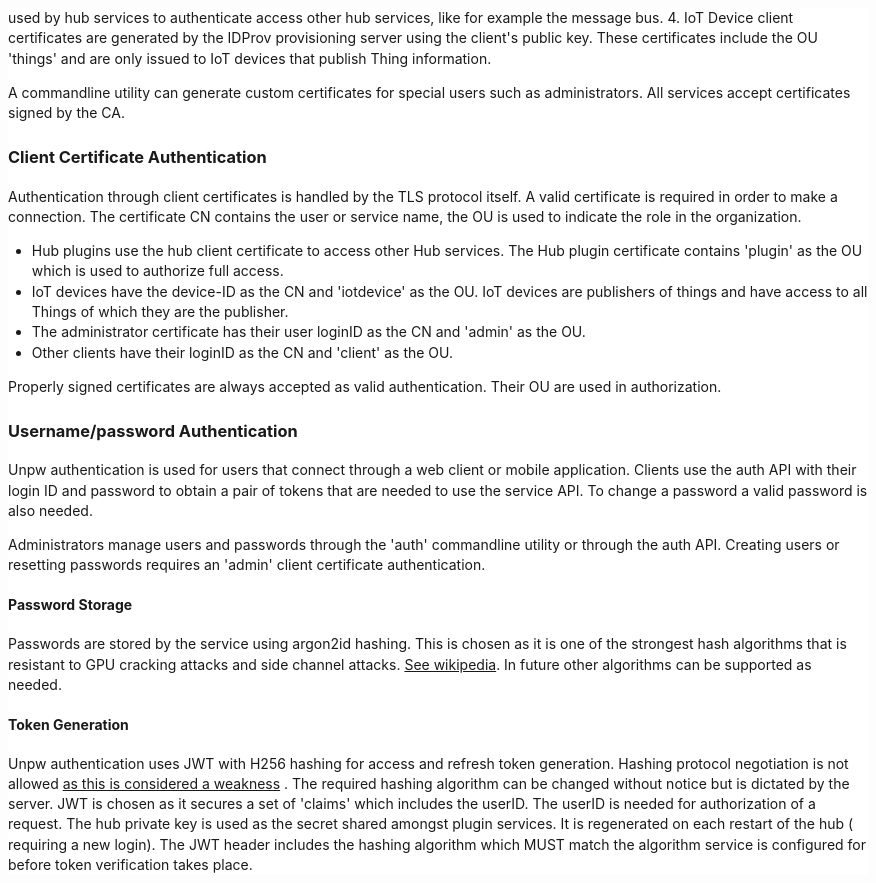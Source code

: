    used by hub services to authenticate access other hub services, like for example the message bus.
4. IoT Device client certificates are generated by the IDProv provisioning server using the client's public key. These
   certificates include the OU 'things' and are only issued to IoT devices that publish Thing information.

A commandline utility can generate custom certificates for special users such as administrators. All services accept
certificates signed by the CA.

### Client Certificate Authentication

Authentication through client certificates is handled by the TLS protocol itself. A valid certificate is required in
order to make a connection. The certificate CN contains the user or service name, the OU is used to indicate the role in
the organization.

* Hub plugins use the hub client certificate to access other Hub services. The Hub plugin certificate contains 'plugin'
  as the OU which is used to authorize full access.
* IoT devices have the device-ID as the CN and 'iotdevice' as the OU. IoT devices are publishers of things and have
  access to all Things of which they are the publisher.
* The administrator certificate has their user loginID as the CN and 'admin' as the OU.
* Other clients have their loginID as the CN and 'client' as the OU.

Properly signed certificates are always accepted as valid authentication. Their OU are used in authorization.

### Username/password Authentication

Unpw authentication is used for users that connect through a web client or mobile application. Clients use the auth API
with their login ID and password to obtain a pair of tokens that are needed to use the service API. To change a password
a valid password is also needed.

Administrators manage users and passwords through the 'auth' commandline utility or through the auth API. Creating users
or resetting passwords requires an 'admin' client certificate authentication.

#### **Password Storage**

Passwords are stored by the service using argon2id hashing. This is chosen as it is one of the strongest hash algorithms
that is resistant to GPU cracking attacks and side channel
attacks. [See wikipedia](https://en.wikipedia.org/wiki/Argon2). In future other algorithms can be supported as needed.

#### **Token Generation**

Unpw authentication uses JWT with H256 hashing for access and refresh token generation. Hashing protocol negotiation is
not
allowed [as this is considered a weakness](https://auth0.com/blog/critical-vulnerabilities-in-json-web-token-libraries/)
. The required hashing algorithm can be changed without notice but is dictated by the server. JWT is chosen as it
secures a set of 'claims' which includes the userID. The userID is needed for authorization of a request. The hub
private key is used as the secret shared amongst plugin services. It is regenerated on each restart of the hub (
requiring a new login). The JWT header includes the hashing algorithm which MUST match the algorithm service is
configured for before token verification takes place.
